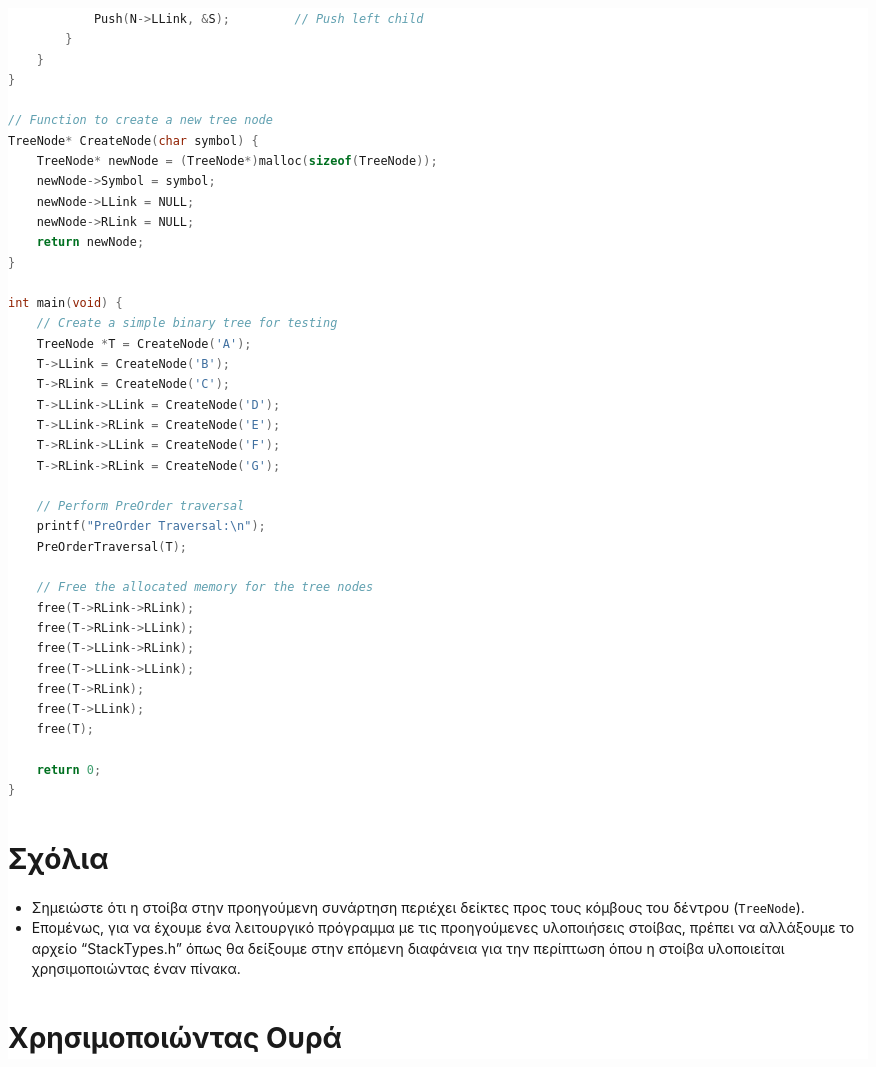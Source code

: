 ```c
            Push(N->LLink, &S);         // Push left child
        }
    }
}

// Function to create a new tree node
TreeNode* CreateNode(char symbol) {
    TreeNode* newNode = (TreeNode*)malloc(sizeof(TreeNode));
    newNode->Symbol = symbol;
    newNode->LLink = NULL;
    newNode->RLink = NULL;
    return newNode;
}

int main(void) {
    // Create a simple binary tree for testing
    TreeNode *T = CreateNode('A');
    T->LLink = CreateNode('B');
    T->RLink = CreateNode('C');
    T->LLink->LLink = CreateNode('D');
    T->LLink->RLink = CreateNode('E');
    T->RLink->LLink = CreateNode('F');
    T->RLink->RLink = CreateNode('G');

    // Perform PreOrder traversal
    printf("PreOrder Traversal:\n");
    PreOrderTraversal(T);

    // Free the allocated memory for the tree nodes
    free(T->RLink->RLink);
    free(T->RLink->LLink);
    free(T->LLink->RLink);
    free(T->LLink->LLink);
    free(T->RLink);
    free(T->LLink);
    free(T);

    return 0;
}
```

# Σχόλια

- Σημειώστε ότι η στοίβα στην προηγούμενη συνάρτηση περιέχει δείκτες προς τους κόμβους του δέντρου (`TreeNode`).
- Επομένως, για να έχουμε ένα λειτουργικό πρόγραμμα με τις προηγούμενες υλοποιήσεις στοίβας, πρέπει να αλλάξουμε το αρχείο “StackTypes.h” όπως θα δείξουμε στην επόμενη διαφάνεια για την περίπτωση όπου η στοίβα υλοποιείται χρησιμοποιώντας έναν πίνακα.

# Χρησιμοποιώντας Ουρά
